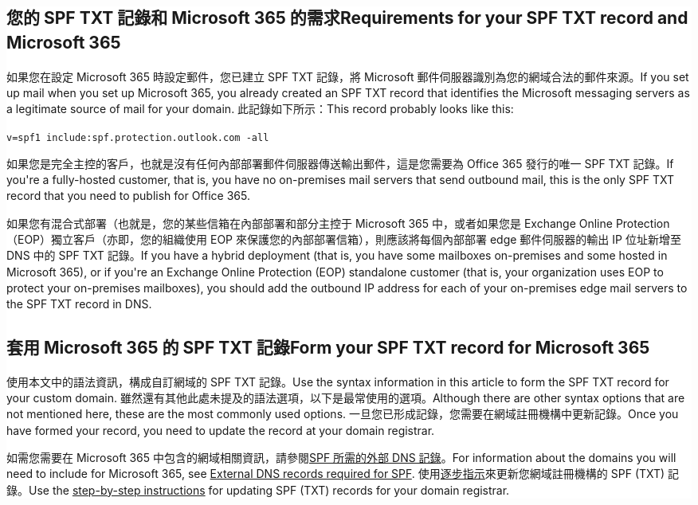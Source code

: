 ## <a name="requirements-for-your-spf-txt-record-and-microsoft-365"></a><span data-ttu-id="060c9-182">您的 SPF TXT 記錄和 Microsoft 365 的需求</span><span class="sxs-lookup"><span data-stu-id="060c9-182">Requirements for your SPF TXT record and Microsoft 365</span></span>
<span data-ttu-id="060c9-183"><a name="SPFReqsinO365"> </a></span><span class="sxs-lookup"><span data-stu-id="060c9-183"><a name="SPFReqsinO365"> </a></span></span>

<span data-ttu-id="060c9-184">如果您在設定 Microsoft 365 時設定郵件，您已建立 SPF TXT 記錄，將 Microsoft 郵件伺服器識別為您的網域合法的郵件來源。</span><span class="sxs-lookup"><span data-stu-id="060c9-184">If you set up mail when you set up Microsoft 365, you already created an SPF TXT record that identifies the Microsoft messaging servers as a legitimate source of mail for your domain.</span></span> <span data-ttu-id="060c9-185">此記錄如下所示：</span><span class="sxs-lookup"><span data-stu-id="060c9-185">This record probably looks like this:</span></span>

```text
v=spf1 include:spf.protection.outlook.com -all
```

<span data-ttu-id="060c9-186">如果您是完全主控的客戶，也就是沒有任何內部部署郵件伺服器傳送輸出郵件，這是您需要為 Office 365 發行的唯一 SPF TXT 記錄。</span><span class="sxs-lookup"><span data-stu-id="060c9-186">If you're a fully-hosted customer, that is, you have no on-premises mail servers that send outbound mail, this is the only SPF TXT record that you need to publish for Office 365.</span></span>

<span data-ttu-id="060c9-187">如果您有混合式部署（也就是，您的某些信箱在內部部署和部分主控于 Microsoft 365 中，或者如果您是 Exchange Online Protection （EOP）獨立客戶（亦即，您的組織使用 EOP 來保護您的內部部署信箱），則應該將每個內部部署 edge 郵件伺服器的輸出 IP 位址新增至 DNS 中的 SPF TXT 記錄。</span><span class="sxs-lookup"><span data-stu-id="060c9-187">If you have a hybrid deployment (that is, you have some mailboxes on-premises and some hosted in Microsoft 365), or if you're an Exchange Online Protection (EOP) standalone customer (that is, your organization uses EOP to protect your on-premises mailboxes), you should add the outbound IP address for each of your on-premises edge mail servers to the SPF TXT record in DNS.</span></span>

## <a name="form-your-spf-txt-record-for-microsoft-365"></a><span data-ttu-id="060c9-188">套用 Microsoft 365 的 SPF TXT 記錄</span><span class="sxs-lookup"><span data-stu-id="060c9-188">Form your SPF TXT record for Microsoft 365</span></span>
<span data-ttu-id="060c9-189"><a name="FormYourSPF"> </a></span><span class="sxs-lookup"><span data-stu-id="060c9-189"><a name="FormYourSPF"> </a></span></span>

<span data-ttu-id="060c9-190">使用本文中的語法資訊，構成自訂網域的 SPF TXT 記錄。</span><span class="sxs-lookup"><span data-stu-id="060c9-190">Use the syntax information in this article to form the SPF TXT record for your custom domain.</span></span> <span data-ttu-id="060c9-191">雖然還有其他此處未提及的語法選項，以下是最常使用的選項。</span><span class="sxs-lookup"><span data-stu-id="060c9-191">Although there are other syntax options that are not mentioned here, these are the most commonly used options.</span></span> <span data-ttu-id="060c9-192">一旦您已形成記錄，您需要在網域註冊機構中更新記錄。</span><span class="sxs-lookup"><span data-stu-id="060c9-192">Once you have formed your record, you need to update the record at your domain registrar.</span></span>

<span data-ttu-id="060c9-193">如需您需要在 Microsoft 365 中包含的網域相關資訊，請參閱[SPF 所需的外部 DNS 記錄](https://docs.microsoft.com/office365/enterprise/external-domain-name-system-records)。</span><span class="sxs-lookup"><span data-stu-id="060c9-193">For information about the domains you will need to include for Microsoft 365, see [External DNS records required for SPF](https://docs.microsoft.com/office365/enterprise/external-domain-name-system-records).</span></span> <span data-ttu-id="060c9-194">使用[逐步指示](https://docs.microsoft.com/office365/admin/get-help-with-domains/create-dns-records-at-any-dns-hosting-provider#add-a-txt-record-for-spf-to-help-prevent-email-spam)來更新您網域註冊機構的 SPF (TXT) 記錄。</span><span class="sxs-lookup"><span data-stu-id="060c9-194">Use the [step-by-step instructions](https://docs.microsoft.com/office365/admin/get-help-with-domains/create-dns-records-at-any-dns-hosting-provider#add-a-txt-record-for-spf-to-help-prevent-email-spam) for updating SPF (TXT) records for your domain registrar.</span></span>
